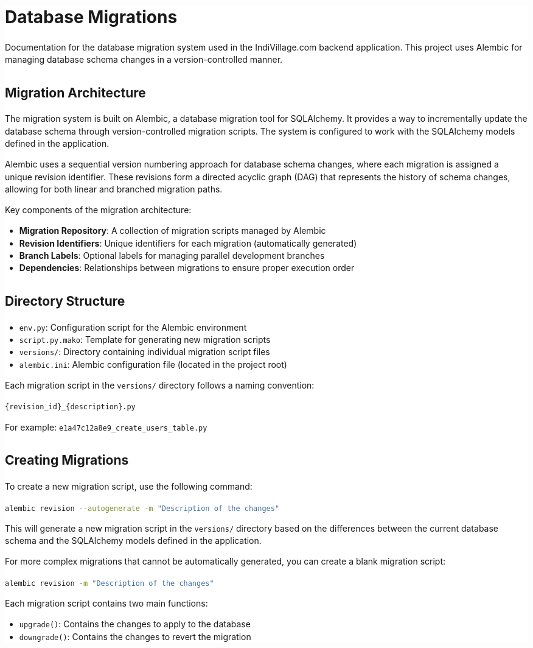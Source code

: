 # Database Migrations

Documentation for the database migration system used in the IndiVillage.com backend application. This project uses Alembic for managing database schema changes in a version-controlled manner.

## Migration Architecture

The migration system is built on Alembic, a database migration tool for SQLAlchemy. It provides a way to incrementally update the database schema through version-controlled migration scripts. The system is configured to work with the SQLAlchemy models defined in the application.

Alembic uses a sequential version numbering approach for database schema changes, where each migration is assigned a unique revision identifier. These revisions form a directed acyclic graph (DAG) that represents the history of schema changes, allowing for both linear and branched migration paths.

Key components of the migration architecture:
- **Migration Repository**: A collection of migration scripts managed by Alembic
- **Revision Identifiers**: Unique identifiers for each migration (automatically generated)
- **Branch Labels**: Optional labels for managing parallel development branches
- **Dependencies**: Relationships between migrations to ensure proper execution order

## Directory Structure

- `env.py`: Configuration script for the Alembic environment
- `script.py.mako`: Template for generating new migration scripts
- `versions/`: Directory containing individual migration script files
- `alembic.ini`: Alembic configuration file (located in the project root)

Each migration script in the `versions/` directory follows a naming convention:
```
{revision_id}_{description}.py
```

For example: `e1a47c12a8e9_create_users_table.py`

## Creating Migrations

To create a new migration script, use the following command:

```bash
alembic revision --autogenerate -m "Description of the changes"
```

This will generate a new migration script in the `versions/` directory based on the differences between the current database schema and the SQLAlchemy models defined in the application.

For more complex migrations that cannot be automatically generated, you can create a blank migration script:

```bash
alembic revision -m "Description of the changes"
```

Each migration script contains two main functions:
- `upgrade()`: Contains the changes to apply to the database
- `downgrade()`: Contains the changes to revert the migration
